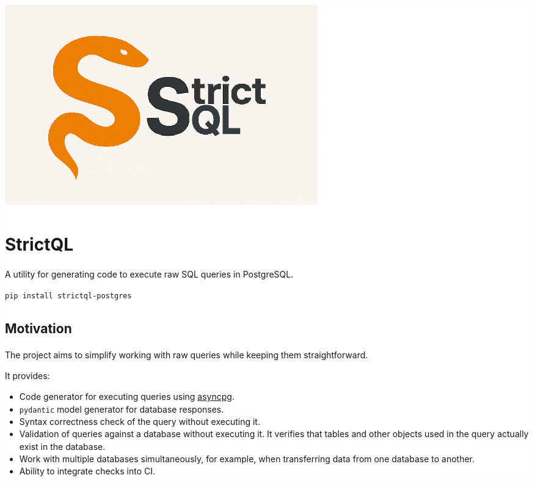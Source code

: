 <img src="strictql.png" alt="drawing" width="512"/>

# StrictQL

A utility for generating code to execute raw SQL queries in PostgreSQL.

`pip install strictql-postgres`

## Motivation

The project aims to simplify working with raw queries while keeping them straightforward.

It provides:

- Code generator for executing queries using [asyncpg](https://github.com/MagicStack/asyncpg).
- `pydantic` model generator for database responses.
- Syntax correctness check of the query without executing it.
- Validation of queries against a database without executing it. It verifies that tables and other objects used
  in the query actually exist in the database.
- Work with multiple databases simultaneously, for example, when transferring data from one database to another.
- Ability to integrate checks into CI.
